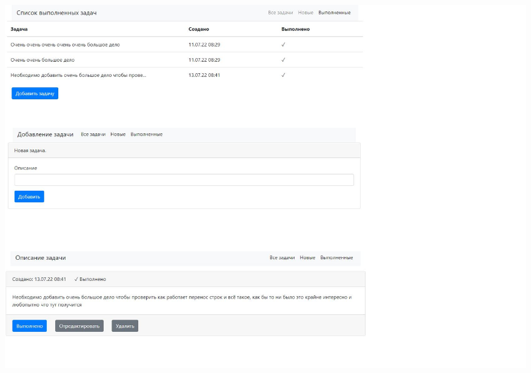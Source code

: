 <img src="https://github.com/grfoger/job4j_todo/blob/master/src/main/resources/images/done.JPG" width="600"/>
<br/>

<img src="https://github.com/grfoger/job4j_todo/blob/master/src/main/resources/images/add.JPG" width="600"/>
<br/>

<img src="https://github.com/grfoger/job4j_todo/blob/master/src/main/resources/images/task.JPG" width="600"/>
<br/>
